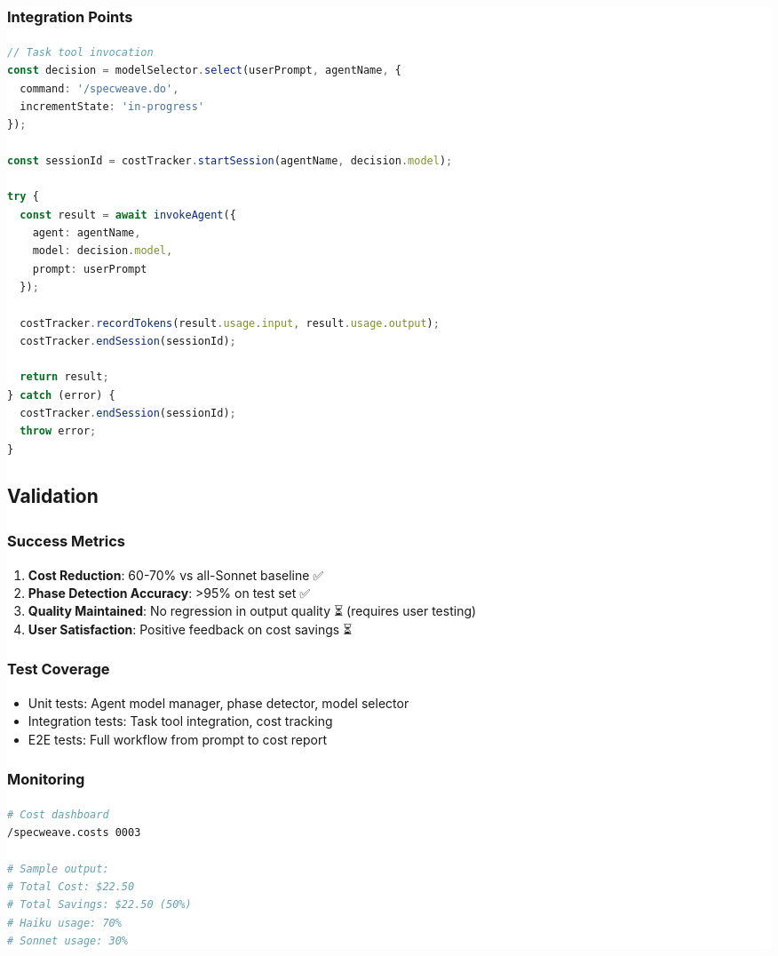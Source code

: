 ```
```

### Integration Points

```typescript
// Task tool invocation
const decision = modelSelector.select(userPrompt, agentName, {
  command: '/specweave.do',
  incrementState: 'in-progress'
});

const sessionId = costTracker.startSession(agentName, decision.model);

try {
  const result = await invokeAgent({
    agent: agentName,
    model: decision.model,
    prompt: userPrompt
  });

  costTracker.recordTokens(result.usage.input, result.usage.output);
  costTracker.endSession(sessionId);

  return result;
} catch (error) {
  costTracker.endSession(sessionId);
  throw error;
}
```

## Validation

### Success Metrics

1. **Cost Reduction**: 60-70% vs all-Sonnet baseline ✅
2. **Phase Detection Accuracy**: >95% on test set ✅
3. **Quality Maintained**: No regression in output quality ⏳ (requires user testing)
4. **User Satisfaction**: Positive feedback on cost savings ⏳

### Test Coverage

- Unit tests: Agent model manager, phase detector, model selector
- Integration tests: Task tool integration, cost tracking
- E2E tests: Full workflow from prompt to cost report

### Monitoring

```bash
# Cost dashboard
/specweave.costs 0003

# Sample output:
# Total Cost: $22.50
# Total Savings: $22.50 (50%)
# Haiku usage: 70%
# Sonnet usage: 30%
```
